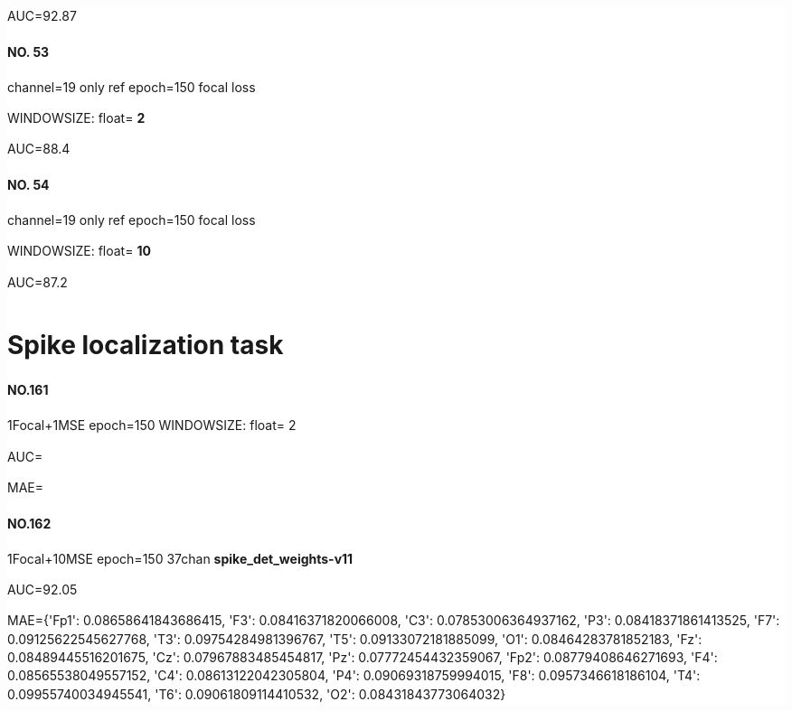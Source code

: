 AUC=92.87



#### NO. 53

channel=19 only ref epoch=150 focal loss

WINDOWSIZE: float= **2**

AUC=88.4



#### NO. 54

channel=19 only ref epoch=150 focal loss

WINDOWSIZE: float= **10**

AUC=87.2



# Spike localization task

#### NO.161

1Focal+1MSE epoch=150 WINDOWSIZE: float= 2

AUC=

MAE=



#### NO.162

1Focal+10MSE epoch=150 37chan **spike_det_weights-v11**

AUC=92.05

MAE={'Fp1': 0.08658641843686415,
 'F3': 0.08416371820066008,
 'C3': 0.07853006364937162,
 'P3': 0.08418371861413525,
 'F7': 0.09125622545627768,
 'T3': 0.09754284981396767,
 'T5': 0.09133072181885099,
 'O1': 0.08464283781852183,
 'Fz': 0.08489445516201675,
 'Cz': 0.07967883485454817,
 'Pz': 0.07772454432359067,
 'Fp2': 0.08779408646271693,
 'F4': 0.08565538049557152,
 'C4': 0.08613122042305804,
 'P4': 0.09069318759994015,
 'F8': 0.0957346618186104,
 'T4': 0.09955740034945541,
 'T6': 0.09061809114410532,
 'O2': 0.08431843773064032}
